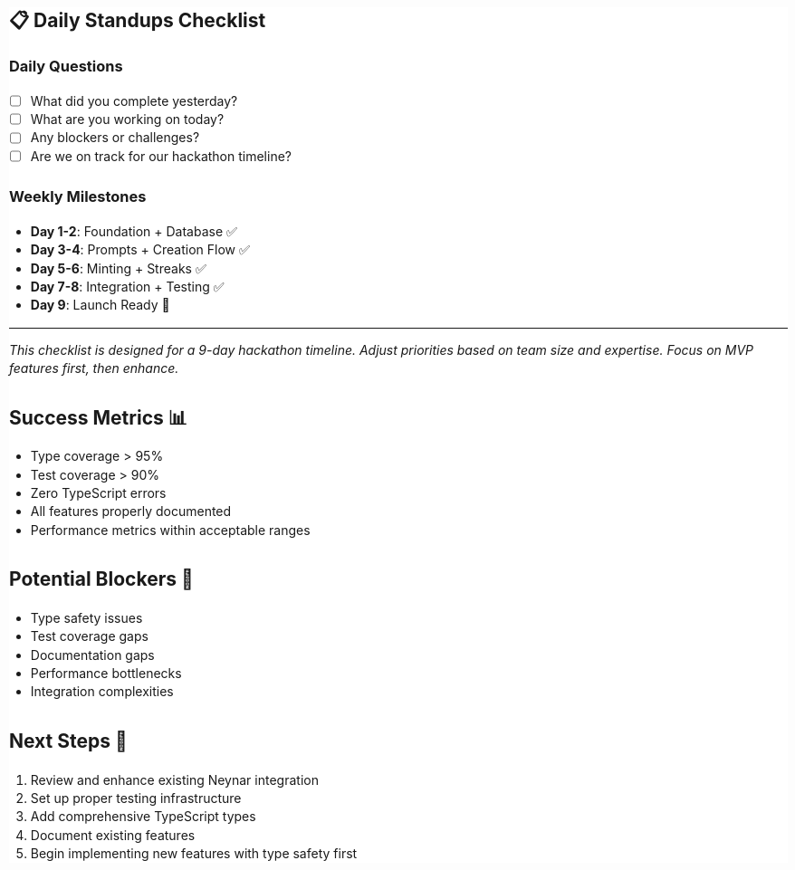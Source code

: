 
## 📋 Daily Standups Checklist

### Daily Questions
- [ ] What did you complete yesterday?
- [ ] What are you working on today?
- [ ] Any blockers or challenges?
- [ ] Are we on track for our hackathon timeline?

### Weekly Milestones
- **Day 1-2**: Foundation + Database ✅
- **Day 3-4**: Prompts + Creation Flow ✅  
- **Day 5-6**: Minting + Streaks ✅
- **Day 7-8**: Integration + Testing ✅
- **Day 9**: Launch Ready 🚀

---

*This checklist is designed for a 9-day hackathon timeline. Adjust priorities based on team size and expertise. Focus on MVP features first, then enhance.* 

## Success Metrics 📊
- Type coverage > 95%
- Test coverage > 90%
- Zero TypeScript errors
- All features properly documented
- Performance metrics within acceptable ranges

## Potential Blockers 🚧
- Type safety issues
- Test coverage gaps
- Documentation gaps
- Performance bottlenecks
- Integration complexities

## Next Steps 👣
1. Review and enhance existing Neynar integration
2. Set up proper testing infrastructure
3. Add comprehensive TypeScript types
4. Document existing features
5. Begin implementing new features with type safety first 